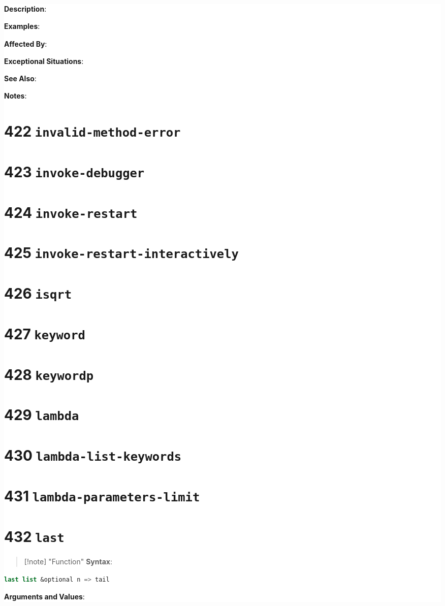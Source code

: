 
**Description**:


**Examples**:


**Affected By**:


**Exceptional Situations**:


**See Also**:


**Notes**:



# 422 `invalid-method-error`
# 423 `invoke-debugger`
# 424 `invoke-restart`
# 425 `invoke-restart-interactively`
# 426 `isqrt`
# 427 `keyword`
# 428 `keywordp`
# 429 `lambda`
# 430 `lambda-list-keywords`
# 431 `lambda-parameters-limit`
# 432 `last`

> [!note] "Function"
**Syntax**:

``` lisp
last list &optional n => tail
```

**Arguments and Values**:

